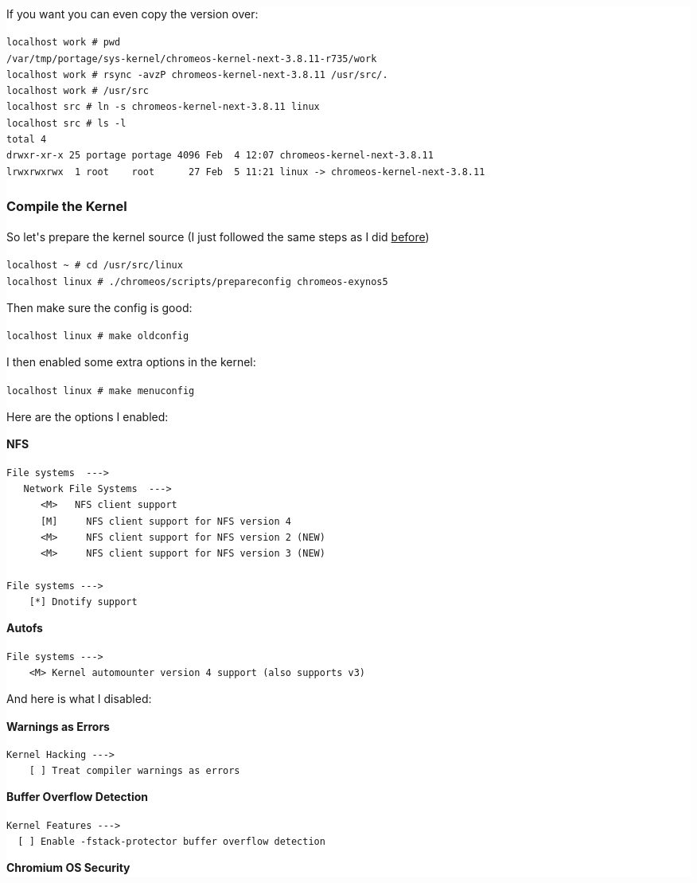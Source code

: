 If you want you can even copy the version over:

    localhost work # pwd
    /var/tmp/portage/sys-kernel/chromeos-kernel-next-3.8.11-r735/work
    localhost work # rsync -avzP chromeos-kernel-next-3.8.11 /usr/src/.
    localhost work # /usr/src
    localhost src # ln -s chromeos-kernel-next-3.8.11 linux
    localhost src # ls -l
    total 4
    drwxr-xr-x 25 portage portage 4096 Feb  4 12:07 chromeos-kernel-next-3.8.11
    lrwxrwxrwx  1 root    root      27 Feb  5 11:21 linux -> chromeos-kernel-next-3.8.11

### Compile the Kernel
So let's prepare the kernel source (I just followed the same steps as I did [before](/2014/11/install-chromeos-kernel-38-on-samsung-chromebook/))

    localhost ~ # cd /usr/src/linux
    localhost linux # ./chromeos/scripts/prepareconfig chromeos-exynos5

Then make sure the config is good:

    localhost linux # make oldconfig

I then enabled some extra options in the kernel:

    localhost linux # make menuconfig

Here are the options I enabled:

**NFS**

    File systems  --->
       Network File Systems  --->
          <M>   NFS client support
          [M]     NFS client support for NFS version 4
          <M>     NFS client support for NFS version 2 (NEW)
          <M>     NFS client support for NFS version 3 (NEW)

    File systems --->
        [*] Dnotify support

**Autofs**

    File systems --->
        <M> Kernel automounter version 4 support (also supports v3)

And here is what I disabled:

**Warnings as Errors**

    Kernel Hacking --->
        [ ] Treat compiler warnings as errors  

**Buffer Overflow Detection**

    Kernel Features --->
      [ ] Enable -fstack-protector buffer overflow detection 

**Chromium OS Security**
